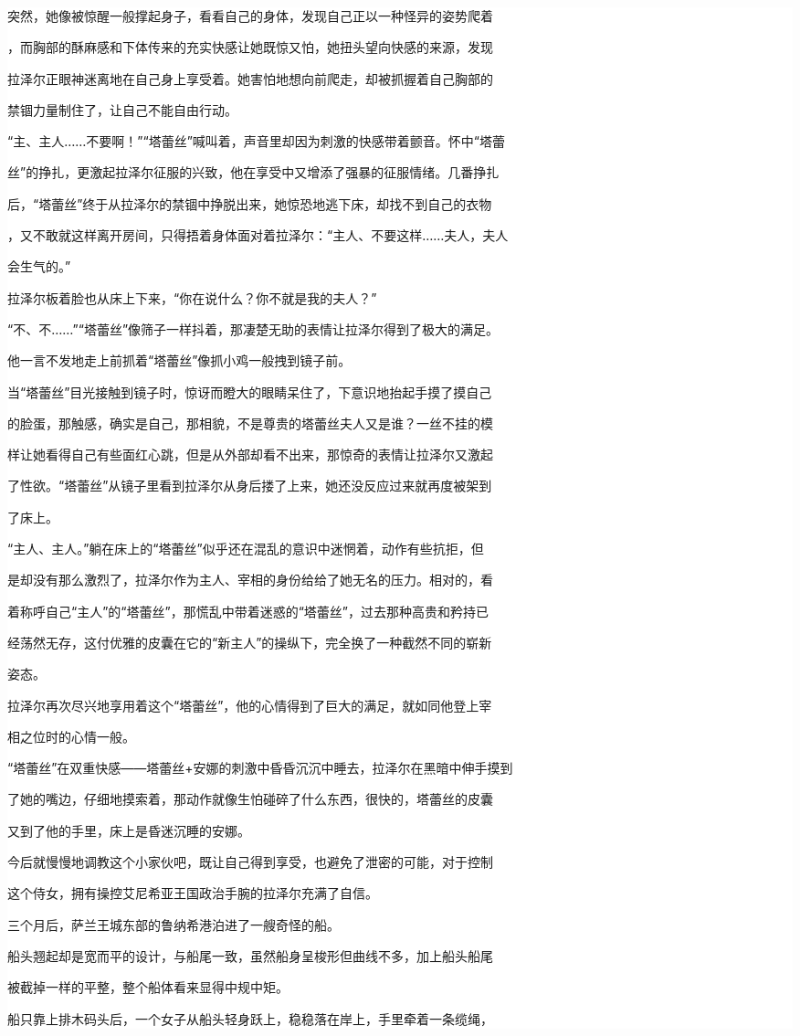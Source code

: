突然，她像被惊醒一般撑起身子，看看自己的身体，发现自己正以一种怪异的姿势爬着

，而胸部的酥麻感和下体传来的充实快感让她既惊又怕，她扭头望向快感的来源，发现

拉泽尔正眼神迷离地在自己身上享受着。她害怕地想向前爬走，却被抓握着自己胸部的

禁锢力量制住了，让自己不能自由行动。

“主、主人……不要啊！”“塔蕾丝”喊叫着，声音里却因为刺激的快感带着颤音。怀中“塔蕾

丝”的挣扎，更激起拉泽尔征服的兴致，他在享受中又增添了强暴的征服情绪。几番挣扎

后，“塔蕾丝”终于从拉泽尔的禁锢中挣脱出来，她惊恐地逃下床，却找不到自己的衣物

，又不敢就这样离开房间，只得捂着身体面对着拉泽尔：“主人、不要这样……夫人，夫人

会生气的。”

拉泽尔板着脸也从床上下来，“你在说什么？你不就是我的夫人？”

“不、不……”“塔蕾丝”像筛子一样抖着，那凄楚无助的表情让拉泽尔得到了极大的满足。

他一言不发地走上前抓着“塔蕾丝”像抓小鸡一般拽到镜子前。

当“塔蕾丝”目光接触到镜子时，惊讶而瞪大的眼睛呆住了，下意识地抬起手摸了摸自己

的脸蛋，那触感，确实是自己，那相貌，不是尊贵的塔蕾丝夫人又是谁？一丝不挂的模

样让她看得自己有些面红心跳，但是从外部却看不出来，那惊奇的表情让拉泽尔又激起

了性欲。“塔蕾丝”从镜子里看到拉泽尔从身后搂了上来，她还没反应过来就再度被架到

了床上。

“主人、主人。”躺在床上的“塔蕾丝”似乎还在混乱的意识中迷惘着，动作有些抗拒，但

是却没有那么激烈了，拉泽尔作为主人、宰相的身份给给了她无名的压力。相对的，看

着称呼自己“主人”的“塔蕾丝”，那慌乱中带着迷惑的“塔蕾丝”，过去那种高贵和矜持已

经荡然无存，这付优雅的皮囊在它的“新主人”的操纵下，完全换了一种截然不同的崭新

姿态。

拉泽尔再次尽兴地享用着这个“塔蕾丝”，他的心情得到了巨大的满足，就如同他登上宰

相之位时的心情一般。

“塔蕾丝”在双重快感——塔蕾丝+安娜的刺激中昏昏沉沉中睡去，拉泽尔在黑暗中伸手摸到

了她的嘴边，仔细地摸索着，那动作就像生怕碰碎了什么东西，很快的，塔蕾丝的皮囊

又到了他的手里，床上是昏迷沉睡的安娜。

今后就慢慢地调教这个小家伙吧，既让自己得到享受，也避免了泄密的可能，对于控制

这个侍女，拥有操控艾尼希亚王国政治手腕的拉泽尔充满了自信。

三个月后，萨兰王城东部的鲁纳希港泊进了一艘奇怪的船。

船头翘起却是宽而平的设计，与船尾一致，虽然船身呈梭形但曲线不多，加上船头船尾

被截掉一样的平整，整个船体看来显得中规中矩。

船只靠上排木码头后，一个女子从船头轻身跃上，稳稳落在岸上，手里牵着一条缆绳，
